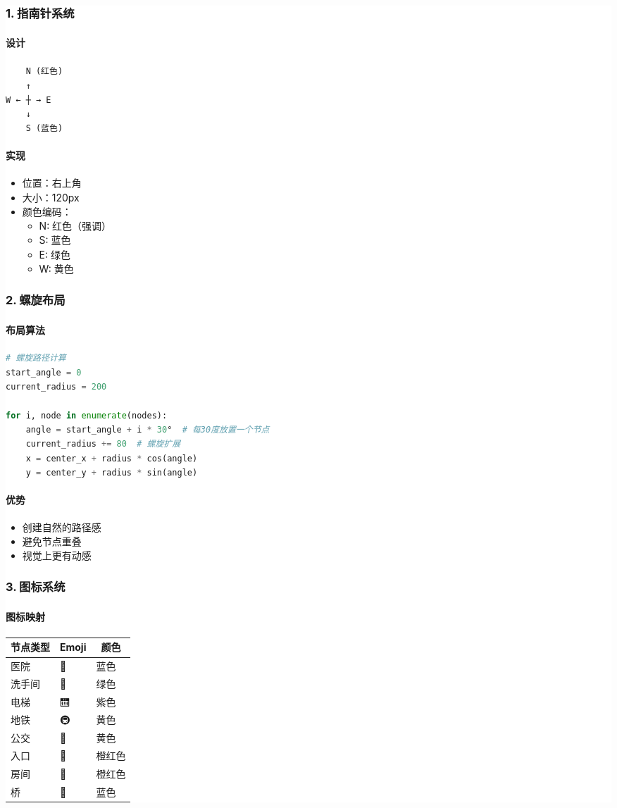### 1. 指南针系统

#### 设计
```
    N (红色)
    ↑
W ← ┼ → E
    ↓
    S (蓝色)
```

#### 实现
- 位置：右上角
- 大小：120px
- 颜色编码：
  - N: 红色（强调）
  - S: 蓝色
  - E: 绿色
  - W: 黄色

### 2. 螺旋布局

#### 布局算法
```python
# 螺旋路径计算
start_angle = 0
current_radius = 200

for i, node in enumerate(nodes):
    angle = start_angle + i * 30°  # 每30度放置一个节点
    current_radius += 80  # 螺旋扩展
    x = center_x + radius * cos(angle)
    y = center_y + radius * sin(angle)
```

#### 优势
- 创建自然的路径感
- 避免节点重叠
- 视觉上更有动感

### 3. 图标系统

#### 图标映射

| 节点类型 | Emoji | 颜色 |
|---------|-------|------|
| 医院 | 🏥 | 蓝色 |
| 洗手间 | 🚻 | 绿色 |
| 电梯 | 🛗 | 紫色 |
| 地铁 | 🚇 | 黄色 |
| 公交 | 🚌 | 黄色 |
| 入口 | 🚪 | 橙红色 |
| 房间 | 🚪 | 橙红色 |
| 桥 | 🌉 | 蓝色 |

